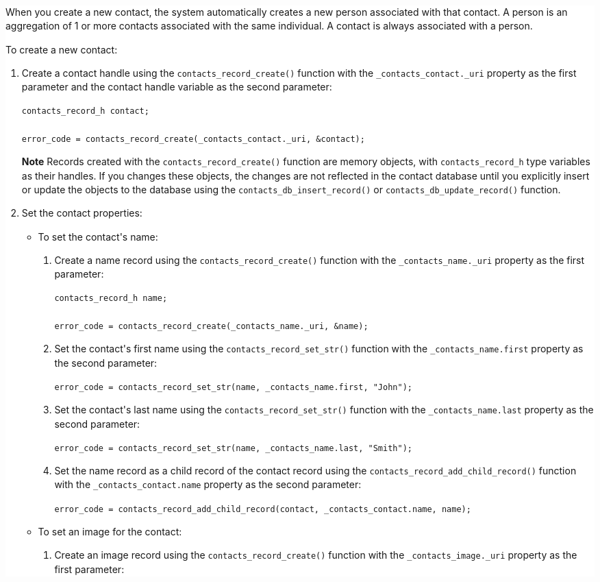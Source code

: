 When you create a new contact, the system automatically creates a new person associated with that contact. A person is an aggregation of 1 or more contacts associated with the same individual. A contact is always associated with a person.

To create a new contact:

1. Create a contact handle using the `contacts_record_create()` function with the `_contacts_contact._uri` property as the first parameter and the contact handle variable as the second parameter:

   ```
   contacts_record_h contact;

   error_code = contacts_record_create(_contacts_contact._uri, &contact);
   ```

   **Note**
   Records created with the `contacts_record_create()` function are memory objects, with `contacts_record_h` type variables as their handles. If you changes these objects, the changes are not reflected in the contact database until you explicitly insert or update the objects to the database using the `contacts_db_insert_record()` or `contacts_db_update_record()` function.

2. Set the contact properties:

   - To set the contact's name:

     1. Create a name record using the `contacts_record_create()` function with the `_contacts_name._uri` property as the first parameter:

        ```
        contacts_record_h name;

        error_code = contacts_record_create(_contacts_name._uri, &name);
        ```

     2. Set the contact's first name using the `contacts_record_set_str()` function with the `_contacts_name.first` property as the second parameter:

        ```
        error_code = contacts_record_set_str(name, _contacts_name.first, "John");
        ```

     3. Set the contact's last name using the `contacts_record_set_str()` function with the `_contacts_name.last` property as the second parameter:

        ```
        error_code = contacts_record_set_str(name, _contacts_name.last, "Smith");
        ```

     4. Set the name record as a child record of the contact record using the `contacts_record_add_child_record()` function with the `_contacts_contact.name` property as the second parameter:

        ```
        error_code = contacts_record_add_child_record(contact, _contacts_contact.name, name);
        ```

   - To set an image for the contact:

     1. Create an image record using the `contacts_record_create()` function with the `_contacts_image._uri` property as the first parameter:
